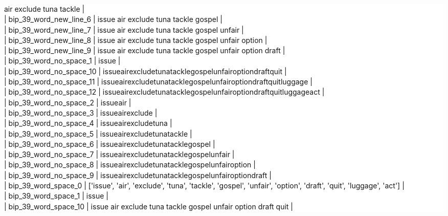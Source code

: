 air
exclude
tuna
tackle |  
| bip_39_word_new_line_6 | issue
air
exclude
tuna
tackle
gospel |  
| bip_39_word_new_line_7 | issue
air
exclude
tuna
tackle
gospel
unfair |  
| bip_39_word_new_line_8 | issue
air
exclude
tuna
tackle
gospel
unfair
option |  
| bip_39_word_new_line_9 | issue
air
exclude
tuna
tackle
gospel
unfair
option
draft |  
| bip_39_word_no_space_1 | issue |  
| bip_39_word_no_space_10 | issueairexcludetunatacklegospelunfairoptiondraftquit |  
| bip_39_word_no_space_11 | issueairexcludetunatacklegospelunfairoptiondraftquitluggage |  
| bip_39_word_no_space_12 | issueairexcludetunatacklegospelunfairoptiondraftquitluggageact |  
| bip_39_word_no_space_2 | issueair |  
| bip_39_word_no_space_3 | issueairexclude |  
| bip_39_word_no_space_4 | issueairexcludetuna |  
| bip_39_word_no_space_5 | issueairexcludetunatackle |  
| bip_39_word_no_space_6 | issueairexcludetunatacklegospel |  
| bip_39_word_no_space_7 | issueairexcludetunatacklegospelunfair |  
| bip_39_word_no_space_8 | issueairexcludetunatacklegospelunfairoption |  
| bip_39_word_no_space_9 | issueairexcludetunatacklegospelunfairoptiondraft |  
| bip_39_word_space_0 | ['issue', 'air', 'exclude', 'tuna', 'tackle', 'gospel', 'unfair', 'option', 'draft', 'quit', 'luggage', 'act'] |  
| bip_39_word_space_1 | issue |  
| bip_39_word_space_10 | issue air exclude tuna tackle gospel unfair option draft quit |  